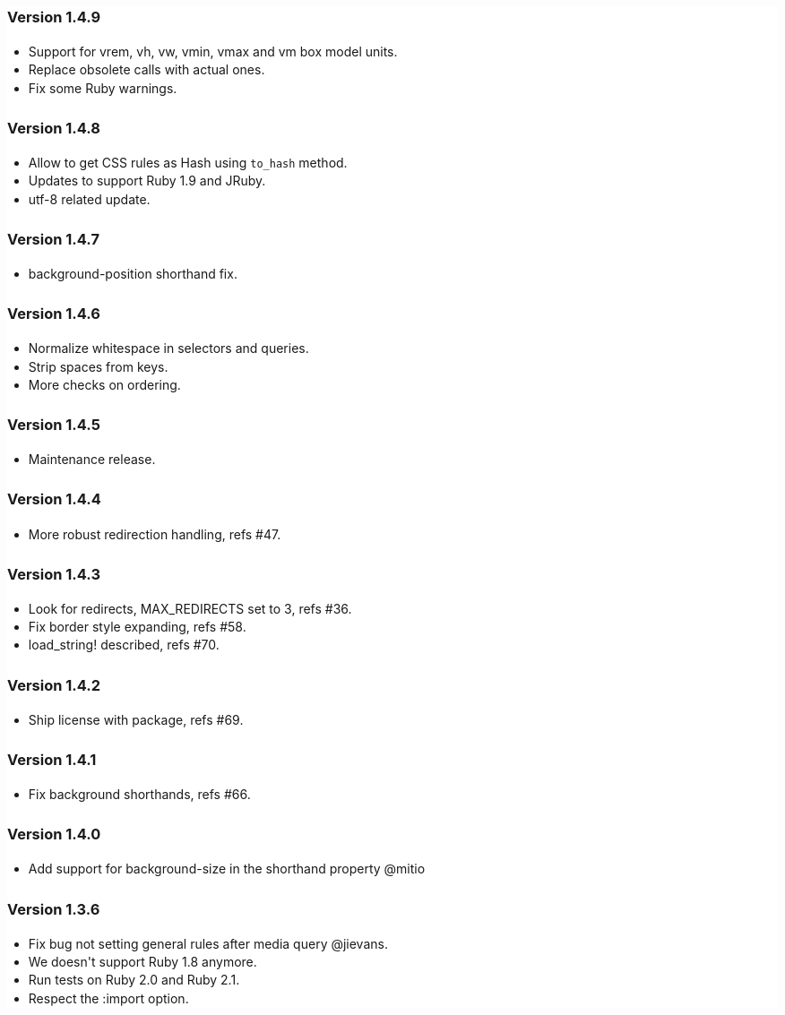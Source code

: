 ### Version 1.4.9

 * Support for vrem, vh, vw, vmin, vmax and vm box model units.
 * Replace obsolete calls with actual ones.
 * Fix some Ruby warnings.

### Version 1.4.8

 * Allow to get CSS rules as Hash using `to_hash` method.
 * Updates to support Ruby 1.9 and JRuby.
 * utf-8 related update.

### Version 1.4.7

 * background-position shorthand fix.

### Version 1.4.6

 * Normalize whitespace in selectors and queries.
 * Strip spaces from keys.
 * More checks on ordering.

### Version 1.4.5

 * Maintenance release.

### Version 1.4.4

 * More robust redirection handling, refs #47.

### Version 1.4.3

 * Look for redirects, MAX_REDIRECTS set to 3, refs #36.
 * Fix border style expanding, refs #58.
 * load_string! described, refs #70.

### Version 1.4.2

 * Ship license with package, refs #69.

### Version 1.4.1

 * Fix background shorthands, refs #66.

### Version 1.4.0

 * Add support for background-size in the shorthand property @mitio

### Version 1.3.6

 * Fix bug not setting general rules after media query @jievans.
 * We doesn't support Ruby 1.8 anymore.
 * Run tests on Ruby 2.0 and Ruby 2.1.
 * Respect the :import option.
